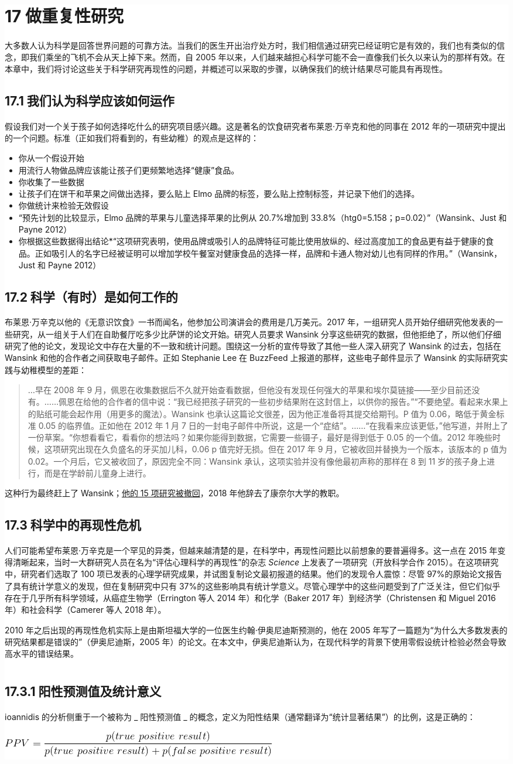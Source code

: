 # 17 做重复性研究

大多数人认为科学是回答世界问题的可靠方法。当我们的医生开出治疗处方时，我们相信通过研究已经证明它是有效的，我们也有类似的信念，即我们乘坐的飞机不会从天上掉下来。然而，自 2005 年以来，人们越来越担心科学可能不会一直像我们长久以来认为的那样有效。在本章中，我们将讨论这些关于科学研究再现性的问题，并概述可以采取的步骤，以确保我们的统计结果尽可能具有再现性。

## 17.1 我们认为科学应该如何运作

假设我们对一个关于孩子如何选择吃什么的研究项目感兴趣。这是著名的饮食研究者布莱恩·万辛克和他的同事在 2012 年的一项研究中提出的一个问题。标准（正如我们将看到的，有些幼稚）的观点是这样的：

*   你从一个假设开始
*   用流行人物做品牌应该能让孩子们更频繁地选择“健康”食品。
*   你收集了一些数据
*   让孩子们在饼干和苹果之间做出选择，要么贴上 Elmo 品牌的标签，要么贴上控制标签，并记录下他们的选择。
*   你做统计来检验无效假设
*   “预先计划的比较显示，Elmo 品牌的苹果与儿童选择苹果的比例从 20.7%增加到 33.8%（htg0=5.158；p=0.02）”（Wansink、Just 和 Payne 2012）
*   你根据这些数据得出结论*“这项研究表明，使用品牌或吸引人的品牌特征可能比使用放纵的、经过高度加工的食品更有益于健康的食品。正如吸引人的名字已经被证明可以增加学校午餐室对健康食品的选择一样，品牌和卡通人物对幼儿也有同样的作用。”（Wansink，Just 和 Payne 2012）

## 17.2 科学（有时）是如何工作的

布莱恩·万辛克以他的《无意识饮食》一书而闻名，他参加公司演讲会的费用是几万美元。2017 年，一组研究人员开始仔细研究他发表的一些研究，从一组关于人们在自助餐厅吃多少比萨饼的论文开始。研究人员要求 Wansink 分享这些研究的数据，但他拒绝了，所以他们仔细研究了他的论文，发现论文中存在大量的不一致和统计问题。围绕这一分析的宣传导致了其他一些人深入研究了 Wansink 的过去，包括在 Wansink 和他的合作者之间获取电子邮件。正如 Stephanie Lee 在 BuzzFeed 上报道的那样，这些电子邮件显示了 Wansink 的实际研究实践与幼稚模型的差距：

> …早在 2008 年 9 月，佩恩在收集数据后不久就开始查看数据，但他没有发现任何强大的苹果和埃尔莫链接——至少目前还没有。……佩恩在给他的合作者的信中说：“我已经把孩子研究的一些初步结果附在这封信上，以供你的报告。”“不要绝望。看起来水果上的贴纸可能会起作用（用更多的魔法）。Wansink 也承认这篇论文很差，因为他正准备将其提交给期刊。P 值为 0.06，略低于黄金标准 0.05 的临界值。正如他在 2012 年 1 月 7 日的一封电子邮件中所说，这是一个“症结”。……“在我看来应该更低，”他写道，并附上了一份草案。“你想看看它，看看你的想法吗？如果你能得到数据，它需要一些镊子，最好是得到低于 0.05 的一个值。2012 年晚些时候，这项研究出现在久负盛名的牙买加儿科，0.06 p 值完好无损。但在 2017 年 9 月，它被收回并替换为一个版本，该版本的 p 值为 0.02。一个月后，它又被收回了，原因完全不同：Wansink 承认，这项实验并没有像他最初声称的那样在 8 到 11 岁的孩子身上进行，而是在学龄前儿童身上进行。

这种行为最终赶上了 Wansink；[他的 15 项研究被撤回](https://www.vox.com/science-and-health/2018/9/19/17879102/brian-wansink-cornell-food-brand-lab-retractions-jama)，2018 年他辞去了康奈尔大学的教职。

## 17.3 科学中的再现性危机

人们可能希望布莱恩·万辛克是一个罕见的异类，但越来越清楚的是，在科学中，再现性问题比以前想象的要普遍得多。这一点在 2015 年变得清晰起来，当时一大群研究人员在名为“评估心理科学的再现性”的杂志 _Science_ 上发表了一项研究（开放科学合作 2015）。在这项研究中，研究者们选取了 100 项已发表的心理学研究成果，并试图复制论文最初报道的结果。他们的发现令人震惊：尽管 97%的原始论文报告了具有统计学意义的发现，但在复制研究中只有 37%的这些影响具有统计学意义。尽管心理学中的这些问题受到了广泛关注，但它们似乎存在于几乎所有科学领域，从癌症生物学（Errington 等人 2014 年）和化学（Baker 2017 年）到经济学（Christensen 和 Miguel 2016 年）和社会科学（Camerer 等人 2018 年）。

2010 年之后出现的再现性危机实际上是由斯坦福大学的一位医生约翰·伊奥尼迪斯预测的，他在 2005 年写了一篇题为“为什么大多数发表的研究结果都是错误的”（伊奥尼迪斯，2005 年）的论文。在本文中，伊奥尼迪斯认为，在现代科学的背景下使用零假设统计检验必然会导致高水平的错误结果。

#

## 17.3.1 阳性预测值及统计意义

ioannidis 的分析侧重于一个被称为 _ 阳性预测值 _ 的概念，定义为阳性结果（通常翻译为“统计显著结果”）的比例，这是正确的：

![](img/0df713adef653ad0c4cdfe16ae1b35b4.jpg)
